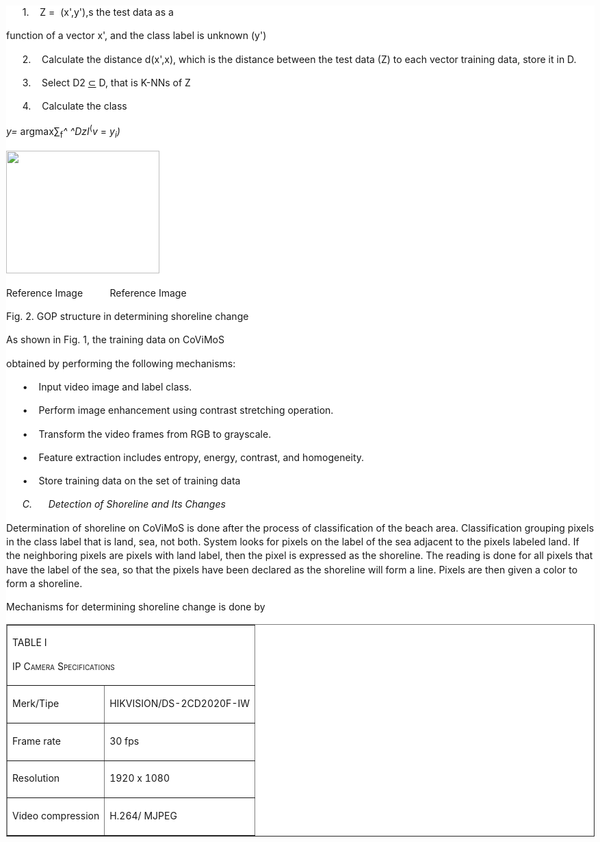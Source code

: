 <ul style="list-style:none;"><li>
<p><span class="font7">1. &nbsp;&nbsp;&nbsp;Z = &nbsp;(x',y'),s the test data as a</span></p></li></ul>
<p><span class="font7">function of a vector x', and the class label is unknown (y')</span></p>
<ul style="list-style:none;"><li>
<p><span class="font7">2. &nbsp;&nbsp;&nbsp;Calculate the distance d(x',x), which is the distance between the test data (Z) to each vector training data, store it in D.</span></p></li>
<li>
<p><span class="font7">3. &nbsp;&nbsp;&nbsp;Select D2 </span><span class="font6" style="text-decoration:underline;">⊂</span><span class="font6"> </span><span class="font7">D, that is K-NNs of Z</span></p></li>
<li>
<p><span class="font7">4. &nbsp;&nbsp;&nbsp;Calculate the class</span></p></li></ul>
<p><span class="font12" style="font-style:italic;">y=</span><span class="font12"> argmax</span><span class="font4">∑</span><span class="font1"><sub>f</sub></span><span class="font8" style="font-style:italic;">^ ^DzI</span><span class="font3"><sup>(</sup></span><span class="font12" style="font-style:italic;">v</span><span class="font2"> = </span><span class="font12" style="font-style:italic;">y<sub>i</sub></span><span class="font3" style="font-style:italic;">)</span></p><img src="https://jurnal.harianregional.com/media/32228-2.jpg" alt="" style="width:168pt;height:134pt;">
<p><span class="font8">Reference Image &nbsp;&nbsp;&nbsp;&nbsp;&nbsp;&nbsp;&nbsp;&nbsp;&nbsp;Reference Image</span></p>
<p><span class="font10">Fig. 2. GOP structure in determining shoreline change</span></p>
<p><span class="font12">As shown in Fig. 1, the training data on CoViMoS</span></p>
<p><span class="font12">obtained by performing the following mechanisms:</span></p>
<ul style="list-style:none;"><li>
<p><span class="font2">•</span><span class="font12"> &nbsp;&nbsp;&nbsp;Input video image and label class.</span></p></li>
<li>
<p><span class="font2">•</span><span class="font12"> &nbsp;&nbsp;&nbsp;Perform image enhancement using contrast stretching operation.</span></p></li>
<li>
<p><span class="font2">•</span><span class="font12"> &nbsp;&nbsp;&nbsp;Transform the video frames from RGB to grayscale.</span></p></li>
<li>
<p><span class="font2">•</span><span class="font12"> &nbsp;&nbsp;&nbsp;Feature extraction includes entropy, energy, contrast, and homogeneity.</span></p></li>
<li>
<p><span class="font2">•</span><span class="font12"> &nbsp;&nbsp;&nbsp;Store training data on the set of training data</span></p></li></ul>
<ul style="list-style:none;"><li>
<p><span class="font12" style="font-style:italic;">C. &nbsp;&nbsp;&nbsp;&nbsp;&nbsp;Detection of Shoreline and Its Changes</span></p></li></ul>
<p><span class="font12">Determination of shoreline on CoViMoS is done after the process of classification of the beach area. Classification grouping pixels in the class label that is land, sea, not both. System looks for pixels on the label of the sea adjacent to the pixels labeled land. If the neighboring pixels are pixels with land label, then the pixel is expressed as the shoreline. The reading is done for all pixels that have the label of the sea, so that the pixels have been declared as the shoreline will form a line. Pixels are then given a color to form a shoreline.</span></p>
<p><span class="font12">Mechanisms for determining shoreline change is done by</span></p>
<table border="1">
<tr><td colspan="2" style="vertical-align:top;">
<p><span class="font10">TABLE I</span></p>
<p><span class="font10">IP </span><span class="font12" style="font-variant:small-caps;">C</span><span class="font10" style="font-variant:small-caps;">amera </span><span class="font12" style="font-variant:small-caps;">S</span><span class="font10" style="font-variant:small-caps;">pecifications</span></p></td></tr>
<tr><td style="vertical-align:bottom;">
<p><span class="font10">Merk/Tipe</span></p></td><td style="vertical-align:bottom;">
<p><span class="font10">HIKVISION/DS-2CD2020F-IW</span></p></td></tr>
<tr><td style="vertical-align:bottom;">
<p><span class="font10">Frame rate</span></p></td><td style="vertical-align:bottom;">
<p><span class="font10">30 fps</span></p></td></tr>
<tr><td style="vertical-align:bottom;">
<p><span class="font10">Resolution</span></p></td><td style="vertical-align:bottom;">
<p><span class="font10">1920 x 1080</span></p></td></tr>
<tr><td style="vertical-align:bottom;">
<p><span class="font10">Video compression</span></p></td><td style="vertical-align:bottom;">
<p><span class="font10">H.264/ MJPEG</span></p></td></tr>